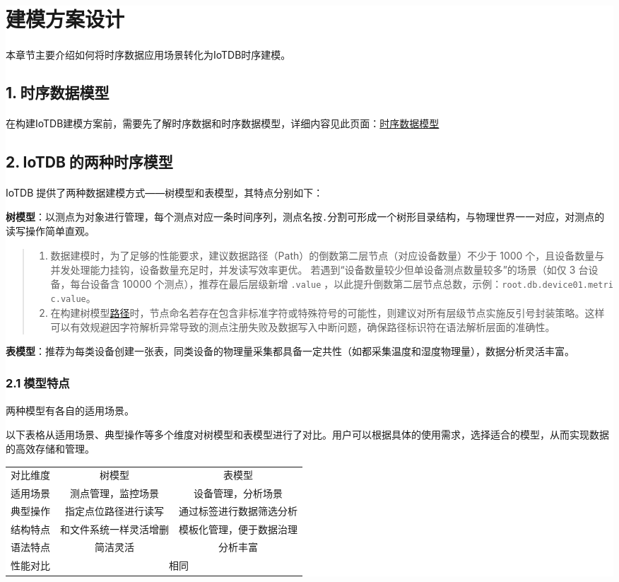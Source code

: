 

# 建模方案设计

本章节主要介绍如何将时序数据应用场景转化为IoTDB时序建模。

## 1. 时序数据模型

在构建IoTDB建模方案前，需要先了解时序数据和时序数据模型，详细内容见此页面：[时序数据模型](../Background-knowledge/Navigating_Time_Series_Data.md)

## 2. IoTDB 的两种时序模型

IoTDB 提供了两种数据建模方式——树模型和表模型，其特点分别如下：

**树模型**：以测点为对象进行管理，每个测点对应一条时间序列，测点名按`.`分割可形成一个树形目录结构，与物理世界一一对应，对测点的读写操作简单直观。

> 1. 数据建模时，为了足够的性能要求，建议数据路径（Path）的倒数第二层节点（对应设备数量）不少于 1000 个，且设备数量与并发处理能力挂钩，设备数量充足时，并发读写效率更优。
     若遇到“设备数量较少但单设备测点数量较多”的场景（如仅 3 台设备，每台设备含 10000 个测点），推荐在最后层级新增 `.value` ，以此提升倒数第二层节点总数，示例：`root.db.device01.metric.value`。
> 2. 在构建树模型[路径](../Basic-Concept/Operate-Metadata_apache.md#4-路径查询)时，节点命名若存在包含非标准字符或特殊符号的可能性，则建议对所有层级节点实施反引号封装策略。这样可以有效规避因字符解析异常导致的测点注册失败及数据写入中断问题，确保路径标识符在语法解析层面的准确性。

**表模型**：推荐为每类设备创建一张表，同类设备的物理量采集都具备一定共性（如都采集温度和湿度物理量），数据分析灵活丰富。

### 2.1 模型特点

两种模型有各自的适用场景。

以下表格从适用场景、典型操作等多个维度对树模型和表模型进行了对比。用户可以根据具体的使用需求，选择适合的模型，从而实现数据的高效存储和管理。


<table style="text-align: center;">
        <tr>
            <td>对比维度</td>
            <td>树模型</td>
            <td>表模型</td>
        </tr>
        <tr>
            <td>适用场景</td>
            <td>测点管理，监控场景</td>
            <td>设备管理，分析场景</td>
        </tr>
        <tr>
            <td>典型操作</td>
            <td>指定点位路径进行读写</td>
            <td>通过标签进行数据筛选分析</td>
        </tr>
        <tr>
            <td>结构特点</td>
            <td>和文件系统一样灵活增删</td>
            <td>模板化管理，便于数据治理</td>
        </tr>
        <tr>
            <td>语法特点</td>
            <td>简洁灵活</td>
            <td>分析丰富</td>
        </tr>
        <tr>
            <td>性能对比</td>
            <td colspan="2">相同</td>
        </tr>
</table>
